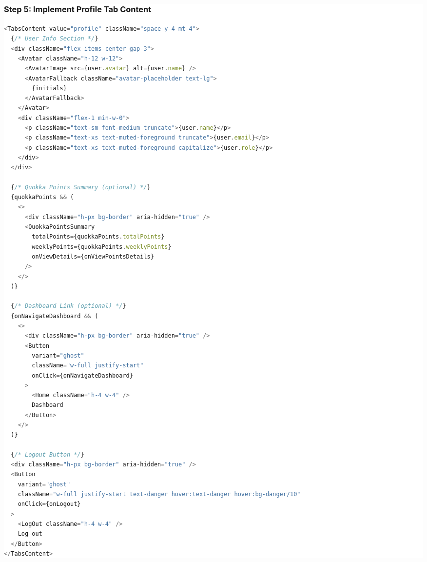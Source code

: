 
### Step 5: Implement Profile Tab Content

```typescript
<TabsContent value="profile" className="space-y-4 mt-4">
  {/* User Info Section */}
  <div className="flex items-center gap-3">
    <Avatar className="h-12 w-12">
      <AvatarImage src={user.avatar} alt={user.name} />
      <AvatarFallback className="avatar-placeholder text-lg">
        {initials}
      </AvatarFallback>
    </Avatar>
    <div className="flex-1 min-w-0">
      <p className="text-sm font-medium truncate">{user.name}</p>
      <p className="text-xs text-muted-foreground truncate">{user.email}</p>
      <p className="text-xs text-muted-foreground capitalize">{user.role}</p>
    </div>
  </div>

  {/* Quokka Points Summary (optional) */}
  {quokkaPoints && (
    <>
      <div className="h-px bg-border" aria-hidden="true" />
      <QuokkaPointsSummary
        totalPoints={quokkaPoints.totalPoints}
        weeklyPoints={quokkaPoints.weeklyPoints}
        onViewDetails={onViewPointsDetails}
      />
    </>
  )}

  {/* Dashboard Link (optional) */}
  {onNavigateDashboard && (
    <>
      <div className="h-px bg-border" aria-hidden="true" />
      <Button
        variant="ghost"
        className="w-full justify-start"
        onClick={onNavigateDashboard}
      >
        <Home className="h-4 w-4" />
        Dashboard
      </Button>
    </>
  )}

  {/* Logout Button */}
  <div className="h-px bg-border" aria-hidden="true" />
  <Button
    variant="ghost"
    className="w-full justify-start text-danger hover:text-danger hover:bg-danger/10"
    onClick={onLogout}
  >
    <LogOut className="h-4 w-4" />
    Log out
  </Button>
</TabsContent>
```
